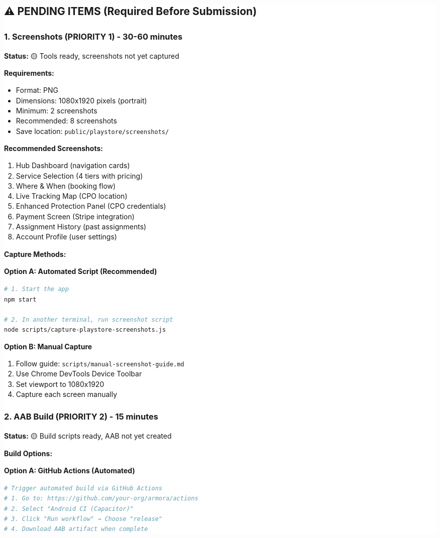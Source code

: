 
## ⚠️ PENDING ITEMS (Required Before Submission)

### 1. Screenshots (PRIORITY 1) - 30-60 minutes
**Status:** 🟡 Tools ready, screenshots not yet captured

**Requirements:**
- Format: PNG
- Dimensions: 1080x1920 pixels (portrait)
- Minimum: 2 screenshots
- Recommended: 8 screenshots
- Save location: `public/playstore/screenshots/`

**Recommended Screenshots:**
1. Hub Dashboard (navigation cards)
2. Service Selection (4 tiers with pricing)
3. Where & When (booking flow)
4. Live Tracking Map (CPO location)
5. Enhanced Protection Panel (CPO credentials)
6. Payment Screen (Stripe integration)
7. Assignment History (past assignments)
8. Account Profile (user settings)

**Capture Methods:**

**Option A: Automated Script (Recommended)**
```bash
# 1. Start the app
npm start

# 2. In another terminal, run screenshot script
node scripts/capture-playstore-screenshots.js
```

**Option B: Manual Capture**
1. Follow guide: `scripts/manual-screenshot-guide.md`
2. Use Chrome DevTools Device Toolbar
3. Set viewport to 1080x1920
4. Capture each screen manually

### 2. AAB Build (PRIORITY 2) - 15 minutes
**Status:** 🟡 Build scripts ready, AAB not yet created

**Build Options:**

**Option A: GitHub Actions (Automated)**
```bash
# Trigger automated build via GitHub Actions
# 1. Go to: https://github.com/your-org/armora/actions
# 2. Select "Android CI (Capacitor)"
# 3. Click "Run workflow" → Choose "release"
# 4. Download AAB artifact when complete
```
